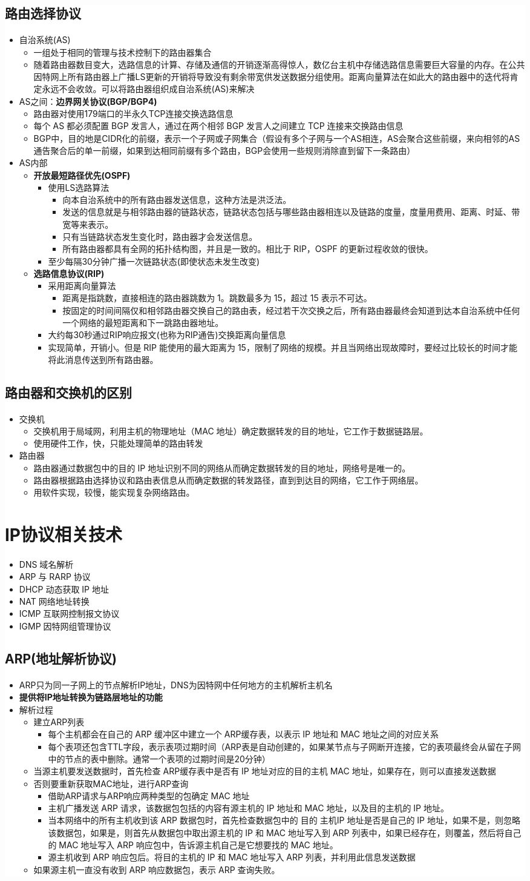 
## 路由选择协议

- 自治系统(AS)
  - 一组处于相同的管理与技术控制下的路由器集合
  - 随着路由器数目变大，选路信息的计算、存储及通信的开销逐渐高得惊人，数亿台主机中存储选路信息需要巨大容量的内存。在公共因特网上所有路由器上广播LS更新的开销将导致没有剩余带宽供发送数据分组使用。距离向量算法在如此大的路由器中的迭代将肯定永远不会收敛。可以将路由器组织成自治系统(AS)来解决
- AS之间：**边界网关协议(BGP/BGP4)**
  - 路由器对使用179端口的半永久TCP连接交换选路信息
  - 每个 AS 都必须配置 BGP 发言人，通过在两个相邻 BGP 发言人之间建立 TCP 连接来交换路由信息
  - BGP中，目的地是CIDR化的前缀，表示一个子网或子网集合（假设有多个子网与一个AS相连，AS会聚合这些前缀，来向相邻的AS通告聚合后的单一前缀，如果到达相同前缀有多个路由，BGP会使用一些规则消除直到留下一条路由）
- AS内部
  - **开放最短路径优先(OSPF)**
    - 使用LS选路算法
      - 向本自治系统中的所有路由器发送信息，这种方法是洪泛法。
      - 发送的信息就是与相邻路由器的链路状态，链路状态包括与哪些路由器相连以及链路的度量，度量用费用、距离、时延、带宽等来表示。
      - 只有当链路状态发生变化时，路由器才会发送信息。
      - 所有路由器都具有全网的拓扑结构图，并且是一致的。相比于 RIP，OSPF 的更新过程收敛的很快。
    - 至少每隔30分钟广播一次链路状态(即使状态未发生改变)
  - **选路信息协议(RIP)**
    - 采用距离向量算法
      - 距离是指跳数，直接相连的路由器跳数为 1。跳数最多为 15，超过 15 表示不可达。
      - 按固定的时间间隔仅和相邻路由器交换自己的路由表，经过若干次交换之后，所有路由器最终会知道到达本自治系统中任何一个网络的最短距离和下一跳路由器地址。
    - 大约每30秒通过RIP响应报文(也称为RIP通告)交换距离向量信息
    - 实现简单，开销小。但是 RIP 能使用的最大距离为 15，限制了网络的规模。并且当网络出现故障时，要经过比较长的时间才能将此消息传送到所有路由器。

## 路由器和交换机的区别

- 交换机
  - 交换机用于局域网，利用主机的物理地址（MAC 地址）确定数据转发的目的地址，它工作于数据链路层。
  - 使用硬件工作，快，只能处理简单的路由转发
- 路由器
  - 路由器通过数据包中的目的 IP 地址识别不同的网络从而确定数据转发的目的地址，网络号是唯一的。
  - 路由器根据路由选择协议和路由表信息从而确定数据的转发路径，直到到达目的网络，它工作于网络层。
  - 用软件实现，较慢，能实现复杂网络路由。

# IP协议相关技术

- DNS 域名解析
- ARP 与 RARP 协议
- DHCP 动态获取 IP 地址
- NAT 网络地址转换
- ICMP 互联⽹控制报⽂协议
- IGMP 因特⽹组管理协议

## ARP(地址解析协议)

- ARP只为同一子网上的节点解析IP地址，DNS为因特网中任何地方的主机解析主机名
- **提供将IP地址转换为链路层地址的功能**
- 解析过程
  - 建立ARP列表
    - 每个主机都会在自己的 ARP 缓冲区中建立一个 ARP缓存表，以表示 IP 地址和 MAC 地址之间的对应关系
    - 每个表项还包含TTL字段，表示表项过期时间（ARP表是自动创建的，如果某节点与子网断开连接，它的表项最终会从留在子网中的节点的表中删除。通常一个表项的过期时间是20分钟）
  - 当源主机要发送数据时，首先检查 ARP缓存表中是否有 IP 地址对应的目的主机 MAC 地址，如果存在，则可以直接发送数据
  - 否则要重新获取MAC地址，进行ARP查询
    - 借助ARP请求与ARP响应两种类型的包确定 MAC 地址
    - 主机广播发送 ARP 请求，该数据包包括的内容有源主机的 IP 地址和 MAC 地址，以及目的主机的 IP 地址。
    - 当本网络中的所有主机收到该 ARP 数据包时，首先检查数据包中的 目的 主机IP 地址是否是自己的 IP 地址，如果不是，则忽略该数据包，如果是，则首先从数据包中取出源主机的 IP 和 MAC 地址写入到 ARP 列表中，如果已经存在，则覆盖，然后将自己的 MAC 地址写入 ARP 响应包中，告诉源主机自己是它想要找的 MAC 地址。
    - 源主机收到 ARP 响应包后。将目的主机的 IP 和 MAC 地址写入 ARP 列表，并利用此信息发送数据
  - 如果源主机一直没有收到 ARP 响应数据包，表示 ARP 查询失败。